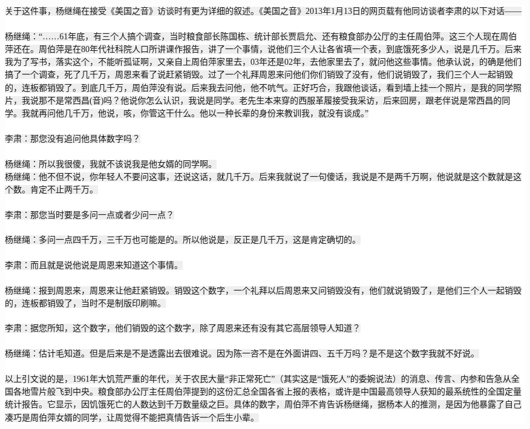  <span style="font-family: Tahoma, taipei; background-color: rgb(239, 239, 239);">
  关于这件事，杨继绳在接受《美国之音》访谈时有更为详细的叙述。《美国之音》2013年1月13日的网页载有他同访谈者李肃的以下对话——
 </span>
 <br style="font-family: Tahoma, taipei; background-color: rgb(239, 239, 239);"/>
 <br style="font-family: Tahoma, taipei; background-color: rgb(239, 239, 239);"/>
 <span style="font-family: Tahoma, taipei; background-color: rgb(239, 239, 239);">
  杨继绳：“……61年底，有三个人搞个调查，当时粮食部长陈国栋、统计部长贾启允、还有粮食部办公厅的主任周伯萍。这三个人现在周伯萍还在。周伯萍是在80年代社科院人口所讲课作报告，讲了一个事情，说他们三个人让各省填一个表，到底饿死多少人，说是几千万。后来我为了写书，落实这个，不能听孤证啊，又亲自上周伯萍家里去，03年还是02年，去他家里去了，就问他这些事情。他承认说，的确是他们搞了一个调查，死了几千万，周恩来看了说赶紧销毁。过了一个礼拜周恩来问他们你们销毁了没有，他们说销毁了，我们三个人一起销毁的，连板都销毁了。到底几千万，周伯萍没有说。后来我去问他，他不吭气。正好巧合，我跟他谈话，看到墙上挂一个照片，是我的同学照片，我说那不是常西昌(音)吗？他说你怎么认识，我说是同学。老先生本来穿的西服革履接受我采访，后来回房，跟老伴说是常西昌的同学。我就再问他几千万，他说，咳，你管这干什么。他以一种长辈的身份来教训我，就没有谈成。”
 </span>
 <br style="font-family: Tahoma, taipei; background-color: rgb(239, 239, 239);"/>
 <br style="font-family: Tahoma, taipei; background-color: rgb(239, 239, 239);"/>
 <span style="font-family: Tahoma, taipei; background-color: rgb(239, 239, 239);">
  李肃：那您没有追问他具体数字吗？
 </span>
 <br style="font-family: Tahoma, taipei; background-color: rgb(239, 239, 239);"/>
 <br style="font-family: Tahoma, taipei; background-color: rgb(239, 239, 239);"/>
 <span style="font-family: Tahoma, taipei; background-color: rgb(239, 239, 239);">
  杨继绳：所以我很傻，我就不该说我是他女婿的同学啊。
 </span>
 <br style="font-family: Tahoma, taipei; background-color: rgb(239, 239, 239);"/>
 <span style="font-family: Tahoma, taipei; background-color: rgb(239, 239, 239);">
  杨继绳：他不但不说，你年轻人不要问这事，还说这话，就几千万。后来我就说了一句傻话，我说是不是两千万啊，他说就是这个数就是这个数。肯定不止两千万。
 </span>
 <br style="font-family: Tahoma, taipei; background-color: rgb(239, 239, 239);"/>
 <br style="font-family: Tahoma, taipei; background-color: rgb(239, 239, 239);"/>
 <span style="font-family: Tahoma, taipei; background-color: rgb(239, 239, 239);">
  李肃：那您当时要是多问一点或者少问一点？
 </span>
 <br style="font-family: Tahoma, taipei; background-color: rgb(239, 239, 239);"/>
 <br style="font-family: Tahoma, taipei; background-color: rgb(239, 239, 239);"/>
 <span style="font-family: Tahoma, taipei; background-color: rgb(239, 239, 239);">
  杨继绳：多问一点四千万，三千万也可能是的。所以他说是，反正是几千万，这是肯定确切的。
 </span>
 <br style="font-family: Tahoma, taipei; background-color: rgb(239, 239, 239);"/>
 <br style="font-family: Tahoma, taipei; background-color: rgb(239, 239, 239);"/>
 <span style="font-family: Tahoma, taipei; background-color: rgb(239, 239, 239);">
  李肃：而且就是说他说是周恩来知道这个事情。
 </span>
 <br style="font-family: Tahoma, taipei; background-color: rgb(239, 239, 239);"/>
 <br style="font-family: Tahoma, taipei; background-color: rgb(239, 239, 239);"/>
 <span style="font-family: Tahoma, taipei; background-color: rgb(239, 239, 239);">
  杨继绳：报到周恩来，周恩来让他赶紧销毁。销毁这个数字，一个礼拜以后周恩来又问销毁没有，他们就说销毁了，是他们三个人一起销毁的，连板都销毁了，当时不是制版印刷嘛。
 </span>
 <br style="font-family: Tahoma, taipei; background-color: rgb(239, 239, 239);"/>
 <br style="font-family: Tahoma, taipei; background-color: rgb(239, 239, 239);"/>
 <span style="font-family: Tahoma, taipei; background-color: rgb(239, 239, 239);">
  李肃：据您所知，这个数字，他们销毁的这个数字，除了周恩来还有没有其它高层领导人知道？
 </span>
 <br style="font-family: Tahoma, taipei; background-color: rgb(239, 239, 239);"/>
 <br style="font-family: Tahoma, taipei; background-color: rgb(239, 239, 239);"/>
 <span style="font-family: Tahoma, taipei; background-color: rgb(239, 239, 239);">
  杨继绳：估计毛知道。但是后来是不是透露出去很难说。因为陈一咨不是在外面讲四、五千万吗？是不是这个数字我就不好说。
 </span>
 <br style="font-family: Tahoma, taipei; background-color: rgb(239, 239, 239);"/>
 <br style="font-family: Tahoma, taipei; background-color: rgb(239, 239, 239);"/>
 <span style="font-family: Tahoma, taipei; background-color: rgb(239, 239, 239);">
  以上引文说的是，1961年大饥荒严重的年代，关于农民大量“非正常死亡”（其实这是“饿死人”的委婉说法）的消息、传言、内参和告急从全国各地雪片般飞到中央。粮食部办公厅主任周伯萍提到的这份汇总全国各省上报的表格，或许是中国最高领导人获知的最系统性的全国定量统计报告。它显示，因饥饿死亡的人数达到千万数量级之巨。具体的数字，周伯萍不肯告诉杨继绳，据杨本人的推测，是因为他暴露了自己凑巧是周伯萍女婿的同学，让周觉得不能把真情告诉一个后生小辈。
 </span>
 <br style="font-family: Tahoma, taipei; background-color: rgb(239, 239, 239);"/>